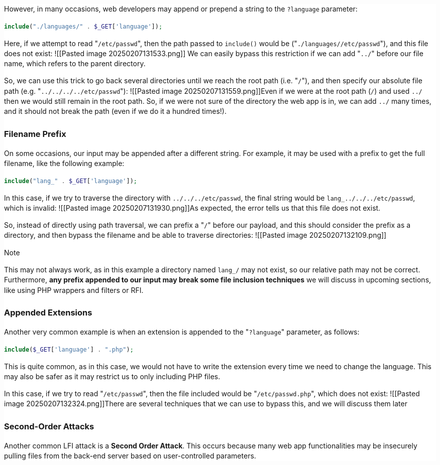 However, in many occasions, web developers may append or prepend a string to the `?language` parameter:
```php
include("./languages/" . $_GET['language']);
```
Here, if we attempt to read "`/etc/passwd`", then the path passed to `include()` would be ("`./languages//etc/passwd`"), and this file does not exist:
![[Pasted image 20250207131533.png]]
We can easily bypass this restriction if we can add "`../`" before our file name, which refers to the parent directory. 

So, we can use this trick to go back several directories until we reach the root path (i.e. "`/`"), and then specify our absolute file path (e.g. "`../../../../etc/passwd`"):
![[Pasted image 20250207131559.png]]Even if we were at the root path (`/`) and used `../` then we would still remain in the root path. So, if we were not sure of the directory the web app is in, we can add `../` many times, and it should not break the path (even if we do it a hundred times!).
### Filename Prefix
On some occasions, our input may be appended after a different string. For example, it may be used with a prefix to get the full filename, like the following example:
```php
include("lang_" . $_GET['language']);
```

In this case, if we try to traverse the directory with `../../../etc/passwd`, the final string would be `lang_../../../etc/passwd`, which is invalid:
![[Pasted image 20250207131930.png]]As expected, the error tells us that this file does not exist. 

So, instead of directly using path traversal, we can prefix a "`/`" before our payload, and this should consider the prefix as a directory, and then bypass the filename and be able to traverse directories:
![[Pasted image 20250207132109.png]]
>[!Note]
This may not always work, as in this example a directory named `lang_/` may not exist, so our relative path may not be correct. Furthermore, **any prefix appended to our input may break some file inclusion techniques** we will discuss in upcoming sections, like using PHP wrappers and filters or RFI.
### Appended Extensions
Another very common example is when an extension is appended to the "`?language`" parameter, as follows:
```php
include($_GET['language'] . ".php");
```
This is quite common, as in this case, we would not have to write the extension every time we need to change the language. This may also be safer as it may restrict us to only including PHP files. 

In this case, if we try to read "`/etc/passwd`", then the file included would be "`/etc/passwd.php`", which does not exist:
![[Pasted image 20250207132324.png]]There are several techniques that we can use to bypass this, and we will discuss them later
### Second-Order Attacks
Another common LFI attack is a **Second Order Attack**. This occurs because many web app functionalities may be insecurely pulling files from the back-end server based on user-controlled parameters.

